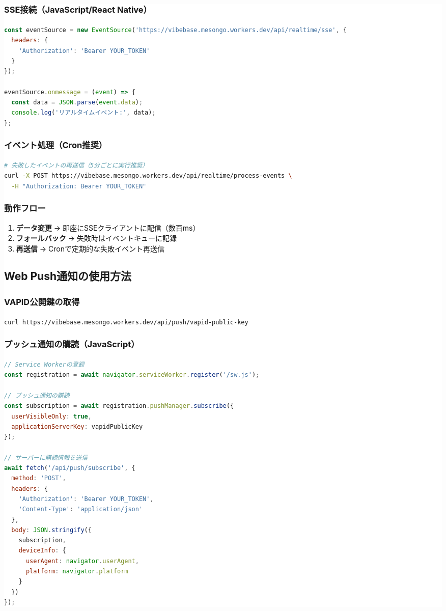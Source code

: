 ### SSE接続（JavaScript/React Native）
```javascript
const eventSource = new EventSource('https://vibebase.mesongo.workers.dev/api/realtime/sse', {
  headers: {
    'Authorization': 'Bearer YOUR_TOKEN'
  }
});

eventSource.onmessage = (event) => {
  const data = JSON.parse(event.data);
  console.log('リアルタイムイベント:', data);
};
```

### イベント処理（Cron推奨）
```bash
# 失敗したイベントの再送信（5分ごとに実行推奨）
curl -X POST https://vibebase.mesongo.workers.dev/api/realtime/process-events \
  -H "Authorization: Bearer YOUR_TOKEN"
```

### 動作フロー
1. **データ変更** → 即座にSSEクライアントに配信（数百ms）
2. **フォールバック** → 失敗時はイベントキューに記録
3. **再送信** → Cronで定期的な失敗イベント再送信

## Web Push通知の使用方法

### VAPID公開鍵の取得
```bash
curl https://vibebase.mesongo.workers.dev/api/push/vapid-public-key
```

### プッシュ通知の購読（JavaScript）
```javascript
// Service Workerの登録
const registration = await navigator.serviceWorker.register('/sw.js');

// プッシュ通知の購読
const subscription = await registration.pushManager.subscribe({
  userVisibleOnly: true,
  applicationServerKey: vapidPublicKey
});

// サーバーに購読情報を送信
await fetch('/api/push/subscribe', {
  method: 'POST',
  headers: {
    'Authorization': 'Bearer YOUR_TOKEN',
    'Content-Type': 'application/json'
  },
  body: JSON.stringify({
    subscription,
    deviceInfo: {
      userAgent: navigator.userAgent,
      platform: navigator.platform
    }
  })
});
```
